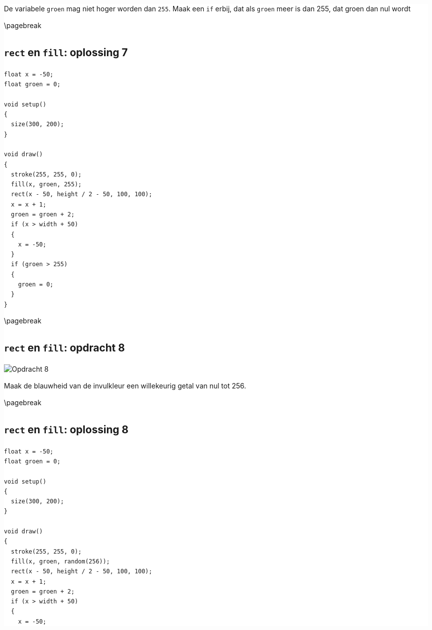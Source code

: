 De variabele `groen` mag niet hoger worden dan `255`. Maak een `if` erbij,
dat als `groen` meer is dan 255, dat groen dan nul wordt

\pagebreak

## `rect` en `fill`: oplossing 7

```processing
float x = -50;
float groen = 0;

void setup()
{
  size(300, 200);
}

void draw()
{
  stroke(255, 255, 0);
  fill(x, groen, 255);
  rect(x - 50, height / 2 - 50, 100, 100);
  x = x + 1;
  groen = groen + 2;
  if (x > width + 50)
  {
    x = -50;
  }
  if (groen > 255)
  {
    groen = 0;
  }
}
```

\pagebreak

## `rect` en `fill`: opdracht 8

![Opdracht 8](RectFill8.png)

Maak de blauwheid van de invulkleur een willekeurig getal van nul tot 256.

\pagebreak

## `rect` en `fill`: oplossing 8

```processing
float x = -50;
float groen = 0;

void setup()
{
  size(300, 200);
}

void draw()
{
  stroke(255, 255, 0);
  fill(x, groen, random(256));
  rect(x - 50, height / 2 - 50, 100, 100);
  x = x + 1;
  groen = groen + 2;
  if (x > width + 50)
  {
    x = -50;
```
